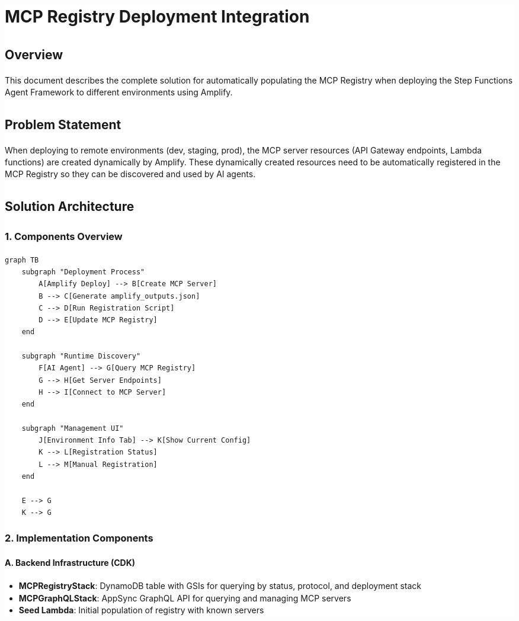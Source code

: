 # MCP Registry Deployment Integration

## Overview

This document describes the complete solution for automatically populating the MCP Registry when deploying the Step Functions Agent Framework to different environments using Amplify.

## Problem Statement

When deploying to remote environments (dev, staging, prod), the MCP server resources (API Gateway endpoints, Lambda functions) are created dynamically by Amplify. These dynamically created resources need to be automatically registered in the MCP Registry so they can be discovered and used by AI agents.

## Solution Architecture

### 1. Components Overview

```mermaid
graph TB
    subgraph "Deployment Process"
        A[Amplify Deploy] --> B[Create MCP Server]
        B --> C[Generate amplify_outputs.json]
        C --> D[Run Registration Script]
        D --> E[Update MCP Registry]
    end
    
    subgraph "Runtime Discovery"
        F[AI Agent] --> G[Query MCP Registry]
        G --> H[Get Server Endpoints]
        H --> I[Connect to MCP Server]
    end
    
    subgraph "Management UI"
        J[Environment Info Tab] --> K[Show Current Config]
        K --> L[Registration Status]
        L --> M[Manual Registration]
    end
    
    E --> G
    K --> G
```

### 2. Implementation Components

#### A. Backend Infrastructure (CDK)
- **MCPRegistryStack**: DynamoDB table with GSIs for querying by status, protocol, and deployment stack
- **MCPGraphQLStack**: AppSync GraphQL API for querying and managing MCP servers
- **Seed Lambda**: Initial population of registry with known servers

